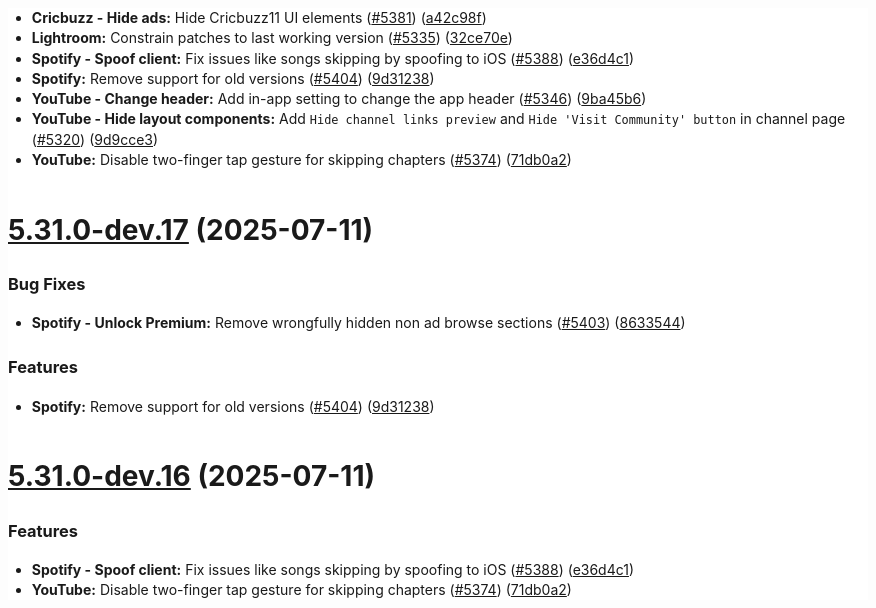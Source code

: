 * **Cricbuzz - Hide ads:** Hide Cricbuzz11 UI elements ([#5381](https://github.com/ReVanced/revanced-patches/issues/5381)) ([a42c98f](https://github.com/ReVanced/revanced-patches/commit/a42c98f8b51fd37d815fd38b75a2b7ccc4fb049b))
* **Lightroom:** Constrain patches to last working version ([#5335](https://github.com/ReVanced/revanced-patches/issues/5335)) ([32ce70e](https://github.com/ReVanced/revanced-patches/commit/32ce70e994f354b9a569376bb89eb38b3190e6f9))
* **Spotify - Spoof client:** Fix issues like songs skipping by spoofing to iOS ([#5388](https://github.com/ReVanced/revanced-patches/issues/5388)) ([e36d4c1](https://github.com/ReVanced/revanced-patches/commit/e36d4c1986b58815c7659e6ef44011166873f9c8))
* **Spotify:** Remove support for old versions ([#5404](https://github.com/ReVanced/revanced-patches/issues/5404)) ([9d31238](https://github.com/ReVanced/revanced-patches/commit/9d31238803a45e957472760fc40c3862da2cf3f0))
* **YouTube - Change header:** Add in-app setting to change the app header ([#5346](https://github.com/ReVanced/revanced-patches/issues/5346)) ([9ba45b6](https://github.com/ReVanced/revanced-patches/commit/9ba45b6680595d732b47e8fa54bee98b7c7af179))
* **YouTube - Hide layout components:** Add `Hide channel links preview` and `Hide 'Visit Community' button` in channel page ([#5320](https://github.com/ReVanced/revanced-patches/issues/5320)) ([9d9cce3](https://github.com/ReVanced/revanced-patches/commit/9d9cce3ec5550b2fea88df745f1700bb2f17eb9e))
* **YouTube:** Disable two-finger tap gesture for skipping chapters ([#5374](https://github.com/ReVanced/revanced-patches/issues/5374)) ([71db0a2](https://github.com/ReVanced/revanced-patches/commit/71db0a2661b5f76eb5048cdeed83f26fbfdf4fee))

# [5.31.0-dev.17](https://github.com/ReVanced/revanced-patches/compare/v5.31.0-dev.16...v5.31.0-dev.17) (2025-07-11)


### Bug Fixes

* **Spotify - Unlock Premium:** Remove wrongfully hidden non ad browse sections ([#5403](https://github.com/ReVanced/revanced-patches/issues/5403)) ([8633544](https://github.com/ReVanced/revanced-patches/commit/8633544decc0814d7a548fbc5576b4bdd1d7eee0))


### Features

* **Spotify:** Remove support for old versions ([#5404](https://github.com/ReVanced/revanced-patches/issues/5404)) ([9d31238](https://github.com/ReVanced/revanced-patches/commit/9d31238803a45e957472760fc40c3862da2cf3f0))

# [5.31.0-dev.16](https://github.com/ReVanced/revanced-patches/compare/v5.31.0-dev.15...v5.31.0-dev.16) (2025-07-11)


### Features

* **Spotify - Spoof client:** Fix issues like songs skipping by spoofing to iOS ([#5388](https://github.com/ReVanced/revanced-patches/issues/5388)) ([e36d4c1](https://github.com/ReVanced/revanced-patches/commit/e36d4c1986b58815c7659e6ef44011166873f9c8))
* **YouTube:** Disable two-finger tap gesture for skipping chapters ([#5374](https://github.com/ReVanced/revanced-patches/issues/5374)) ([71db0a2](https://github.com/ReVanced/revanced-patches/commit/71db0a2661b5f76eb5048cdeed83f26fbfdf4fee))
